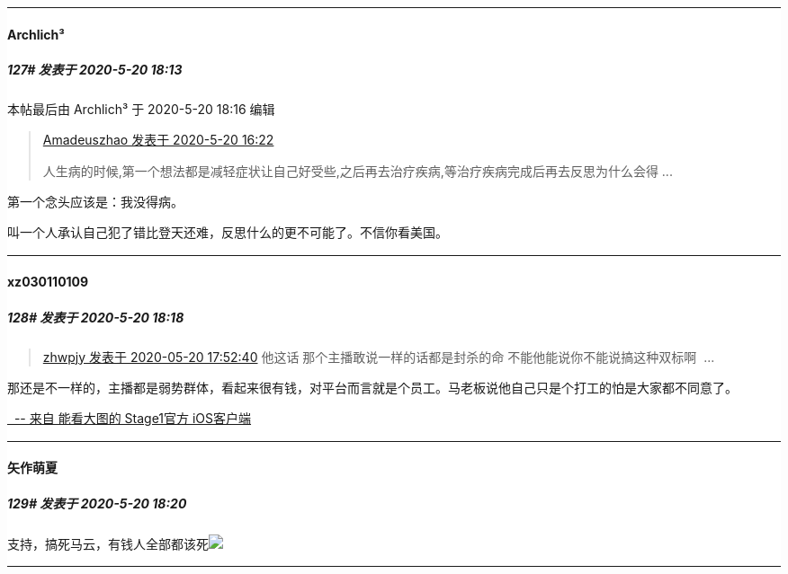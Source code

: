





*****

####  Archlich³  
##### 127#       发表于 2020-5-20 18:13



 本帖最后由 Archlich³ 于 2020-5-20 18:16 编辑 
<blockquote><a href="httphttps://bbs.saraba1st.com/2b/forum.php?mod=redirect&amp;goto=findpost&amp;pid=47490188&amp;ptid=1936462" target="_blank">Amadeuszhao 发表于 2020-5-20 16:22</a>

人生病的时候,第一个想法都是减轻症状让自己好受些,之后再去治疗疾病,等治疗疾病完成后再去反思为什么会得 ...</blockquote>

第一个念头应该是：我没得病。


叫一个人承认自己犯了错比登天还难，反思什么的更不可能了。不信你看美国。







*****

####  xz030110109  
##### 128#       发表于 2020-5-20 18:18



<blockquote><a href="httphttps://bbs.saraba1st.com/2b/forum.php?mod=redirect&amp;goto=findpost&amp;pid=47491219&amp;ptid=1936462" target="_blank">zhwpjy 发表于 2020-05-20 17:52:40</a>
他这话 那个主播敢说一样的话都是封杀的命 不能他能说你不能说搞这种双标啊  ...</blockquote>那还是不一样的，主播都是弱势群体，看起来很有钱，对平台而言就是个员工。马老板说他自己只是个打工的怕是大家都不同意了。

[  -- 来自 能看大图的 Stage1官方 iOS客户端](https://itunes.apple.com/fi/app/saraba1st/id1221237470?mt=8)







*****

####  矢作萌夏  
##### 129#       发表于 2020-5-20 18:20




支持，搞死马云，有钱人全部都该死<img src="https://static.saraba1st.com/image/smiley/face2017/053.png" referrerpolicy="no-referrer">







*****
